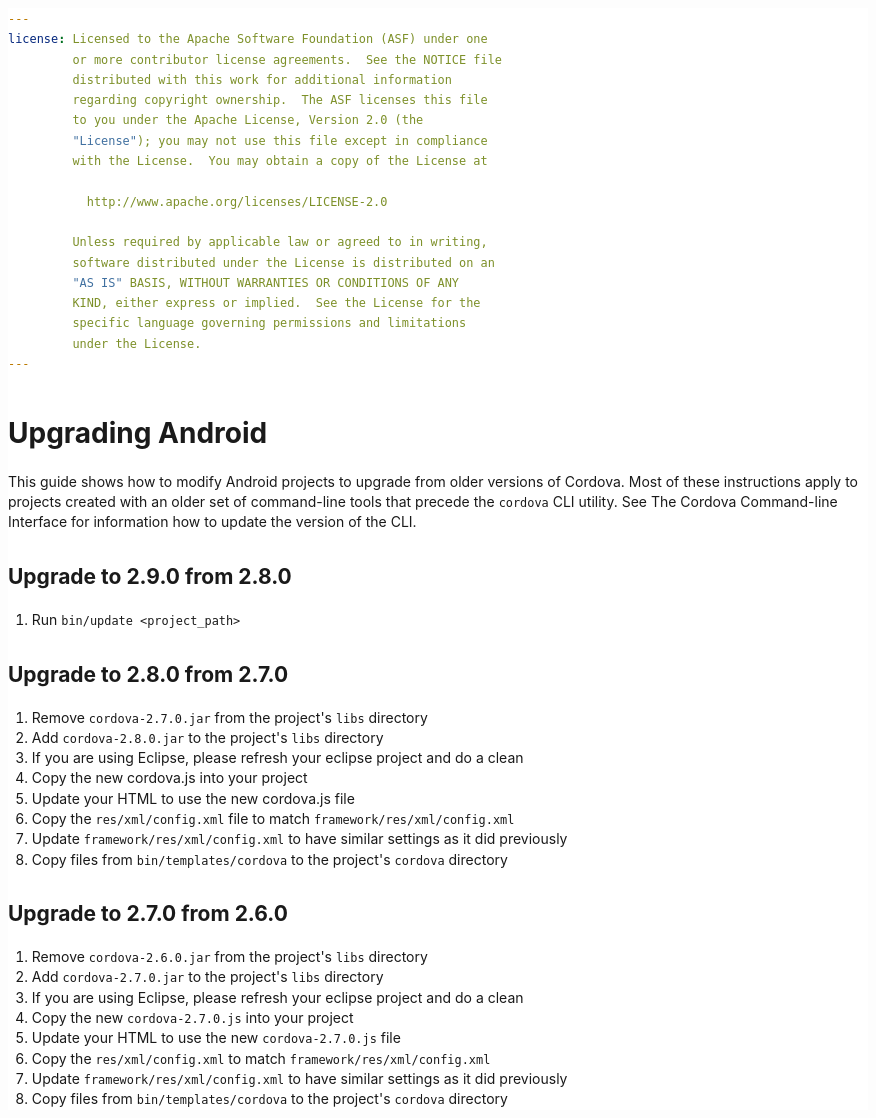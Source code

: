 ```yaml
---
license: Licensed to the Apache Software Foundation (ASF) under one
         or more contributor license agreements.  See the NOTICE file
         distributed with this work for additional information
         regarding copyright ownership.  The ASF licenses this file
         to you under the Apache License, Version 2.0 (the
         "License"); you may not use this file except in compliance
         with the License.  You may obtain a copy of the License at

           http://www.apache.org/licenses/LICENSE-2.0

         Unless required by applicable law or agreed to in writing,
         software distributed under the License is distributed on an
         "AS IS" BASIS, WITHOUT WARRANTIES OR CONDITIONS OF ANY
         KIND, either express or implied.  See the License for the
         specific language governing permissions and limitations
         under the License.
---
```


Upgrading Android
=========================

This guide shows how to modify Android projects to upgrade from older versions of Cordova.
Most of these instructions apply to projects created with an older set
of command-line tools that precede the `cordova` CLI utility. See The
Cordova Command-line Interface for information how to update the
version of the CLI.

## Upgrade to 2.9.0 from 2.8.0
1. Run `bin/update <project_path>`

## Upgrade to 2.8.0 from 2.7.0 ##
1. Remove `cordova-2.7.0.jar` from the project's `libs` directory
2. Add `cordova-2.8.0.jar` to the project's `libs` directory
3. If you are using Eclipse, please refresh your eclipse project and do a clean
4. Copy the new cordova.js into your project
5. Update your HTML to use the new cordova.js file
6. Copy the `res/xml/config.xml` file to match `framework/res/xml/config.xml`
7. Update `framework/res/xml/config.xml` to have similar settings as it did previously
8. Copy files from `bin/templates/cordova` to the project's `cordova` directory

## Upgrade to 2.7.0 from 2.6.0 ##
1. Remove `cordova-2.6.0.jar` from the project's `libs` directory
2. Add `cordova-2.7.0.jar` to the project's `libs` directory
3. If you are using Eclipse, please refresh your eclipse project and do a clean
4. Copy the new `cordova-2.7.0.js` into your project
5. Update your HTML to use the new `cordova-2.7.0.js` file
6. Copy the `res/xml/config.xml` to match `framework/res/xml/config.xml`
7. Update `framework/res/xml/config.xml` to have similar settings as it did previously
8. Copy files from `bin/templates/cordova` to the project's `cordova` directory

